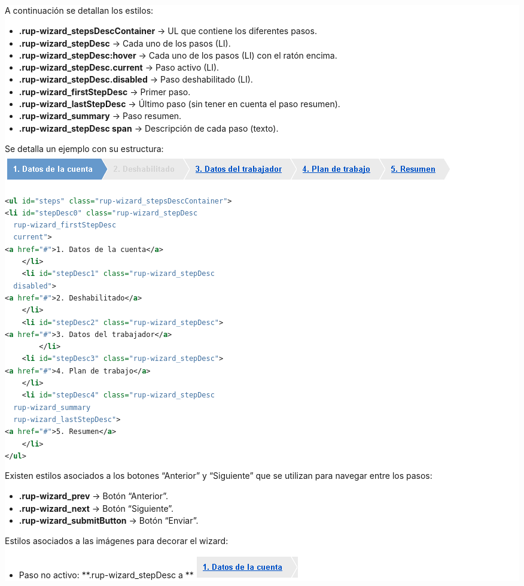 A continuación se detallan los estilos:
+	**.rup-wizard_stepsDescContainer** → UL que contiene los diferentes pasos.
+	**.rup-wizard_stepDesc** → Cada uno de los pasos (LI).
+	**.rup-wizard_stepDesc:hover** → Cada uno de los pasos (LI) con el ratón encima.
+	**.rup-wizard_stepDesc.current** → Paso activo (LI).
+	**.rup-wizard_stepDesc.disabled** → Paso deshabilitado (LI).
+	**.rup-wizard_firstStepDesc** → Primer paso.
+	**.rup-wizard_lastStepDesc** → Último paso (sin tener en cuenta el paso resumen).
+	**.rup-wizard_summary** → Paso resumen.
+	**.rup-wizard_stepDesc span** → Descripción de cada paso (texto).

Se detalla un ejemplo con su estructura:
![estructura](img/rup.wizard_2.png)
```xml
<ul id="steps" class="rup-wizard_stepsDescContainer">
<li id="stepDesc0" class="rup-wizard_stepDesc
  rup-wizard_firstStepDesc
  current">
<a href="#">1. Datos de la cuenta</a>
	</li>
	<li id="stepDesc1" class="rup-wizard_stepDesc
  disabled">
<a href="#">2. Deshabilitado</a>
	</li>
	<li id="stepDesc2" class="rup-wizard_stepDesc">
<a href="#">3. Datos del trabajador</a>
		</li>
	<li id="stepDesc3" class="rup-wizard_stepDesc">
<a href="#">4. Plan de trabajo</a>
	</li>
	<li id="stepDesc4" class="rup-wizard_stepDesc
  rup-wizard_summary
  rup-wizard_lastStepDesc">
<a href="#">5. Resumen</a>
	</li>
</ul>
```

Existen estilos asociados a los botones “Anterior” y “Siguiente” que se utilizan para navegar entre los pasos:

+	**.rup-wizard_prev** → Botón “Anterior”.
+	**.rup-wizard_next** → Botón “Siguiente”.
+	**.rup-wizard_submitButton** → Botón “Enviar”.


Estilos asociados a las imágenes para decorar el wizard:

+	Paso no activo: **.rup-wizard_stepDesc a **
	![no activo](img/rup.wizard_3.png)
